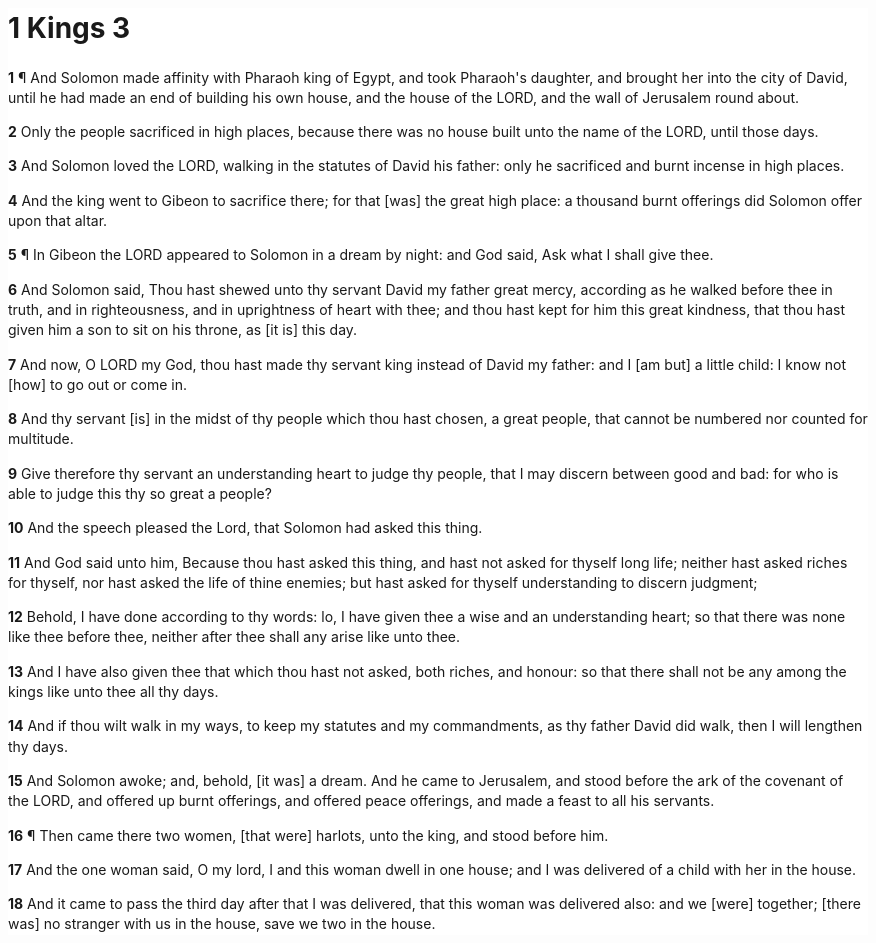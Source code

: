 # 1 Kings 3

**1** ¶ And Solomon made affinity with Pharaoh king of Egypt, and took Pharaoh's daughter, and brought her into the city of David, until he had made an end of building his own house, and the house of the LORD, and the wall of Jerusalem round about.

**2** Only the people sacrificed in high places, because there was no house built unto the name of the LORD, until those days.

**3** And Solomon loved the LORD, walking in the statutes of David his father: only he sacrificed and burnt incense in high places.

**4** And the king went to Gibeon to sacrifice there; for that [was] the great high place: a thousand burnt offerings did Solomon offer upon that altar.

**5** ¶ In Gibeon the LORD appeared to Solomon in a dream by night: and God said, Ask what I shall give thee.

**6** And Solomon said, Thou hast shewed unto thy servant David my father great mercy, according as he walked before thee in truth, and in righteousness, and in uprightness of heart with thee; and thou hast kept for him this great kindness, that thou hast given him a son to sit on his throne, as [it is] this day.

**7** And now, O LORD my God, thou hast made thy servant king instead of David my father: and I [am but] a little child: I know not [how] to go out or come in.

**8** And thy servant [is] in the midst of thy people which thou hast chosen, a great people, that cannot be numbered nor counted for multitude.

**9** Give therefore thy servant an understanding heart to judge thy people, that I may discern between good and bad: for who is able to judge this thy so great a people?

**10** And the speech pleased the Lord, that Solomon had asked this thing.

**11** And God said unto him, Because thou hast asked this thing, and hast not asked for thyself long life; neither hast asked riches for thyself, nor hast asked the life of thine enemies; but hast asked for thyself understanding to discern judgment;

**12** Behold, I have done according to thy words: lo, I have given thee a wise and an understanding heart; so that there was none like thee before thee, neither after thee shall any arise like unto thee.

**13** And I have also given thee that which thou hast not asked, both riches, and honour: so that there shall not be any among the kings like unto thee all thy days.

**14** And if thou wilt walk in my ways, to keep my statutes and my commandments, as thy father David did walk, then I will lengthen thy days.

**15** And Solomon awoke; and, behold, [it was] a dream. And he came to Jerusalem, and stood before the ark of the covenant of the LORD, and offered up burnt offerings, and offered peace offerings, and made a feast to all his servants.

**16** ¶ Then came there two women, [that were] harlots, unto the king, and stood before him.

**17** And the one woman said, O my lord, I and this woman dwell in one house; and I was delivered of a child with her in the house.

**18** And it came to pass the third day after that I was delivered, that this woman was delivered also: and we [were] together; [there was] no stranger with us in the house, save we two in the house.
